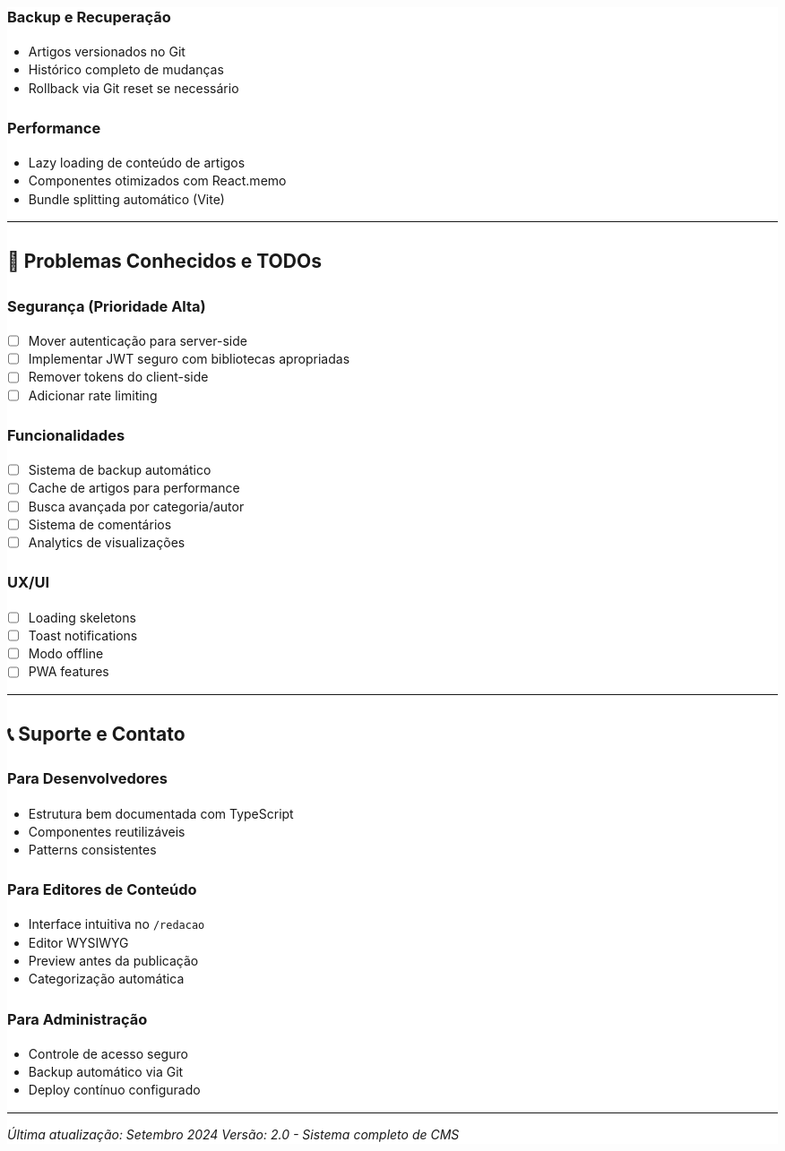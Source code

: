### Backup e Recuperação
- Artigos versionados no Git
- Histórico completo de mudanças
- Rollback via Git reset se necessário

### Performance
- Lazy loading de conteúdo de artigos
- Componentes otimizados com React.memo
- Bundle splitting automático (Vite)

---

## 🚨 Problemas Conhecidos e TODOs

### Segurança (Prioridade Alta)
- [ ] Mover autenticação para server-side
- [ ] Implementar JWT seguro com bibliotecas apropriadas
- [ ] Remover tokens do client-side
- [ ] Adicionar rate limiting

### Funcionalidades
- [ ] Sistema de backup automático
- [ ] Cache de artigos para performance
- [ ] Busca avançada por categoria/autor
- [ ] Sistema de comentários
- [ ] Analytics de visualizações

### UX/UI
- [ ] Loading skeletons
- [ ] Toast notifications
- [ ] Modo offline
- [ ] PWA features

---

## 📞 Suporte e Contato

### Para Desenvolvedores
- Estrutura bem documentada com TypeScript
- Componentes reutilizáveis
- Patterns consistentes

### Para Editores de Conteúdo
- Interface intuitiva no `/redacao`
- Editor WYSIWYG
- Preview antes da publicação
- Categorização automática

### Para Administração
- Controle de acesso seguro
- Backup automático via Git
- Deploy contínuo configurado

---

*Última atualização: Setembro 2024*
*Versão: 2.0 - Sistema completo de CMS*
